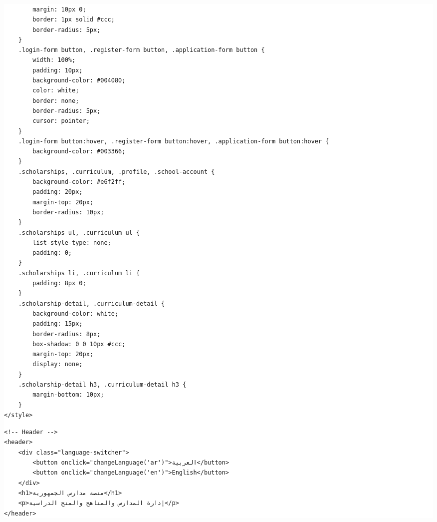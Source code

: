             margin: 10px 0;
            border: 1px solid #ccc;
            border-radius: 5px;
        }
        .login-form button, .register-form button, .application-form button {
            width: 100%;
            padding: 10px;
            background-color: #004080;
            color: white;
            border: none;
            border-radius: 5px;
            cursor: pointer;
        }
        .login-form button:hover, .register-form button:hover, .application-form button:hover {
            background-color: #003366;
        }
        .scholarships, .curriculum, .profile, .school-account {
            background-color: #e6f2ff;
            padding: 20px;
            margin-top: 20px;
            border-radius: 10px;
        }
        .scholarships ul, .curriculum ul {
            list-style-type: none;
            padding: 0;
        }
        .scholarships li, .curriculum li {
            padding: 8px 0;
        }
        .scholarship-detail, .curriculum-detail {
            background-color: white;
            padding: 15px;
            border-radius: 8px;
            box-shadow: 0 0 10px #ccc;
            margin-top: 20px;
            display: none;
        }
        .scholarship-detail h3, .curriculum-detail h3 {
            margin-bottom: 10px;
        }
    </style>
</head>
<body>

    <!-- Header -->
    <header>
        <div class="language-switcher">
            <button onclick="changeLanguage('ar')">العربية</button>
            <button onclick="changeLanguage('en')">English</button>
        </div>
        <h1>منصة مدارس الجمهورية</h1>
        <p>إدارة المدارس والمناهج والمنح الدراسية</p>
    </header>

